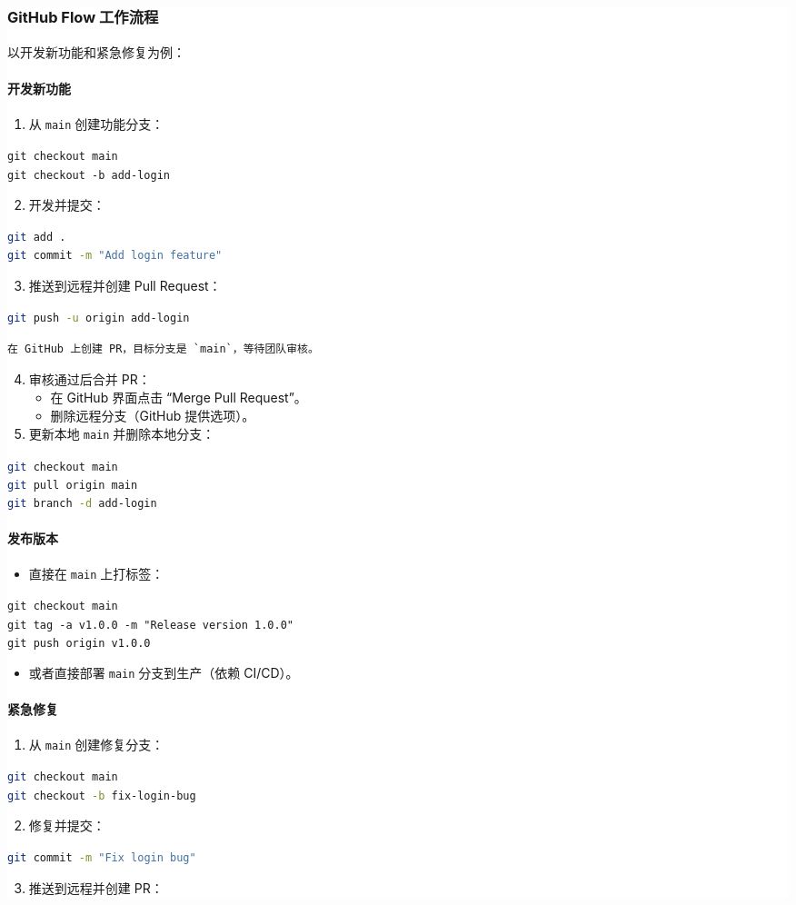 
### **GitHub Flow 工作流程**

以开发新功能和紧急修复为例：

#### **开发新功能**

1. 从 `main` 创建功能分支：

```Markdown
git checkout main
git checkout -b add-login
```
2. 开发并提交：

```Bash
git add .
git commit -m "Add login feature"
```
3. 推送到远程并创建 Pull Request：

```Bash
git push -u origin add-login
```

    在 GitHub 上创建 PR，目标分支是 `main`，等待团队审核。
4. 审核通过后合并 PR：
    - 在 GitHub 界面点击 “Merge Pull Request”。
    - 删除远程分支（GitHub 提供选项）。
5. 更新本地 `main` 并删除本地分支：

```Bash
git checkout main
git pull origin main
git branch -d add-login
```

#### **发布版本**

- 直接在 `main` 上打标签：

```Markdown
git checkout main
git tag -a v1.0.0 -m "Release version 1.0.0"
git push origin v1.0.0
```
- 或者直接部署 `main` 分支到生产（依赖 CI/CD）。

#### **紧急修复**

1. 从 `main` 创建修复分支：

```Bash
git checkout main
git checkout -b fix-login-bug
```
2. 修复并提交：

```Bash
git commit -m "Fix login bug"
```
3. 推送到远程并创建 PR：
